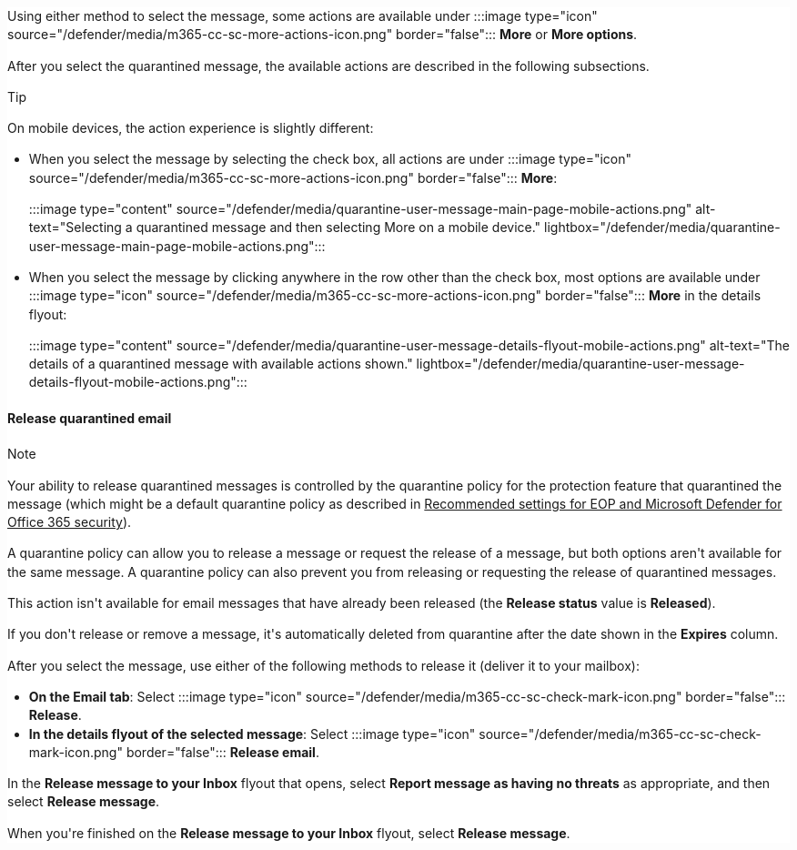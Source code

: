    Using either method to select the message, some actions are available under :::image type="icon" source="/defender/media/m365-cc-sc-more-actions-icon.png" border="false"::: **More** or **More options**.

After you select the quarantined message, the available actions are described in the following subsections.

> [!TIP]
> On mobile devices, the action experience is slightly different:
>
> - When you select the message by selecting the check box, all actions are under :::image type="icon" source="/defender/media/m365-cc-sc-more-actions-icon.png" border="false"::: **More**:
>
>   :::image type="content" source="/defender/media/quarantine-user-message-main-page-mobile-actions.png" alt-text="Selecting a quarantined message and then selecting More on a mobile device." lightbox="/defender/media/quarantine-user-message-main-page-mobile-actions.png":::
>
> - When you select the message by clicking anywhere in the row other than the check box, most options are available under :::image type="icon" source="/defender/media/m365-cc-sc-more-actions-icon.png" border="false"::: **More** in the details flyout:
>
>   :::image type="content" source="/defender/media/quarantine-user-message-details-flyout-mobile-actions.png" alt-text="The details of a quarantined message with available actions shown." lightbox="/defender/media/quarantine-user-message-details-flyout-mobile-actions.png":::

#### Release quarantined email

> [!NOTE]
> Your ability to release quarantined messages is controlled by the quarantine policy for the protection feature that quarantined the message (which might be a default quarantine policy as described in [Recommended settings for EOP and Microsoft Defender for Office 365 security](recommended-settings-for-eop-and-office365.md)).
>
> A quarantine policy can allow you to release a message or request the release of a message, but both options aren't available for the same message. A quarantine policy can also prevent you from releasing or requesting the release of quarantined messages.

This action isn't available for email messages that have already been released (the **Release status** value is **Released**).

If you don't release or remove a message, it's automatically deleted from quarantine after the date shown in the **Expires** column.

After you select the message, use either of the following methods to release it (deliver it to your mailbox):

- **On the Email tab**: Select :::image type="icon" source="/defender/media/m365-cc-sc-check-mark-icon.png" border="false"::: **Release**.
- **In the details flyout of the selected message**: Select :::image type="icon" source="/defender/media/m365-cc-sc-check-mark-icon.png" border="false"::: **Release email**.

In the **Release message to your Inbox** flyout that opens, select **Report message as having no threats** as appropriate, and then select **Release message**.

When you're finished on the **Release message to your Inbox** flyout, select **Release message**.
